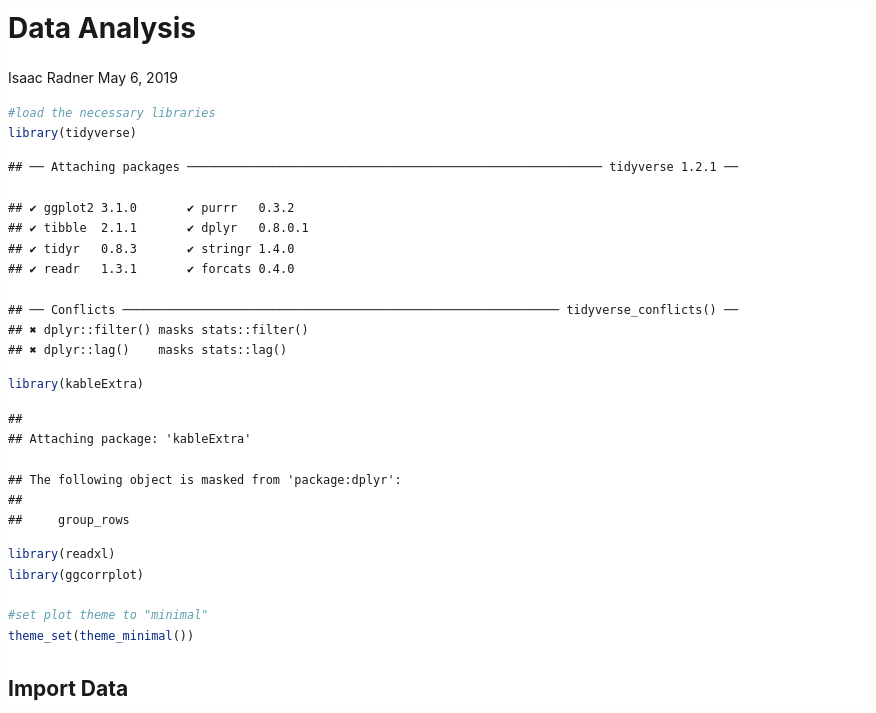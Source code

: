 Data Analysis
================
Isaac Radner
May 6, 2019

``` r
#load the necessary libraries
library(tidyverse)
```

    ## ── Attaching packages ────────────────────────────────────────────────────────── tidyverse 1.2.1 ──

    ## ✔ ggplot2 3.1.0       ✔ purrr   0.3.2  
    ## ✔ tibble  2.1.1       ✔ dplyr   0.8.0.1
    ## ✔ tidyr   0.8.3       ✔ stringr 1.4.0  
    ## ✔ readr   1.3.1       ✔ forcats 0.4.0

    ## ── Conflicts ───────────────────────────────────────────────────────────── tidyverse_conflicts() ──
    ## ✖ dplyr::filter() masks stats::filter()
    ## ✖ dplyr::lag()    masks stats::lag()

``` r
library(kableExtra)
```

    ## 
    ## Attaching package: 'kableExtra'

    ## The following object is masked from 'package:dplyr':
    ## 
    ##     group_rows

``` r
library(readxl)
library(ggcorrplot)

#set plot theme to "minimal"
theme_set(theme_minimal())
```

Import Data
-----------
